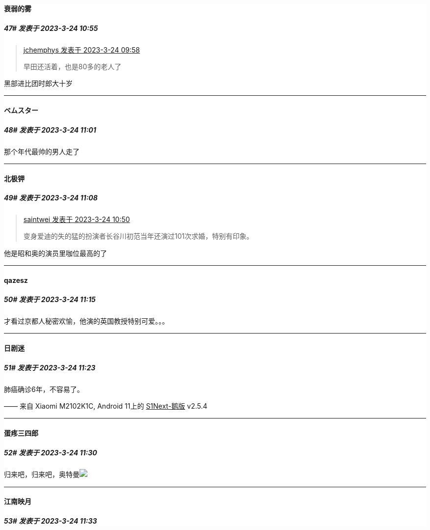 ####  衰弱的雾  
##### 47#       发表于 2023-3-24 10:55

<blockquote><a href="httphttps://bbs.saraba1st.com/2b/forum.php?mod=redirect&amp;goto=findpost&amp;pid=60203367&amp;ptid=2125603" target="_blank">jchemphys 发表于 2023-3-24 09:58</a>

早田还活着，也是80多的老人了</blockquote>
黑部进比团时郎大十岁

*****

####  ベムスター  
##### 48#       发表于 2023-3-24 11:01

那个年代最帅的男人走了

*****

####  北极钾  
##### 49#       发表于 2023-3-24 11:08

<blockquote><a href="httphttps://bbs.saraba1st.com/2b/forum.php?mod=redirect&amp;goto=findpost&amp;pid=60204108&amp;ptid=2125603" target="_blank">saintwei 发表于 2023-3-24 10:50</a>

变身爱迪的失的猛的扮演者长谷川初范当年还演过101次求婚，特别有印象。</blockquote>
他是昭和奥的演员里咖位最高的了

*****

####  qazesz  
##### 50#       发表于 2023-3-24 11:15

才看过京都人秘密欢愉，他演的英国教授特别可爱。。。

*****

####  日剧迷  
##### 51#       发表于 2023-3-24 11:23

肺癌确诊6年，不容易了。

—— 来自 Xiaomi M2102K1C, Android 11上的 [S1Next-鹅版](https://github.com/ykrank/S1-Next/releases) v2.5.4

*****

####  蛋疼三四郎  
##### 52#       发表于 2023-3-24 11:30

归来吧，归来吧，奥特曼<img src="https://static.saraba1st.com/image/smiley/face2017/138.png" referrerpolicy="no-referrer">

*****

####  江南映月  
##### 53#       发表于 2023-3-24 11:33
